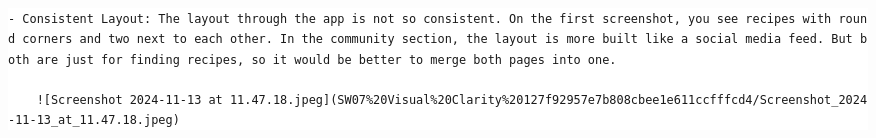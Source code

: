     - Consistent Layout: The layout through the app is not so consistent. On the first screenshot, you see recipes with round corners and two next to each other. In the community section, the layout is more built like a social media feed. But both are just for finding recipes, so it would be better to merge both pages into one.
        
        ![Screenshot 2024-11-13 at 11.47.18.jpeg](SW07%20Visual%20Clarity%20127f92957e7b808cbee1e611ccfffcd4/Screenshot_2024-11-13_at_11.47.18.jpeg)
        